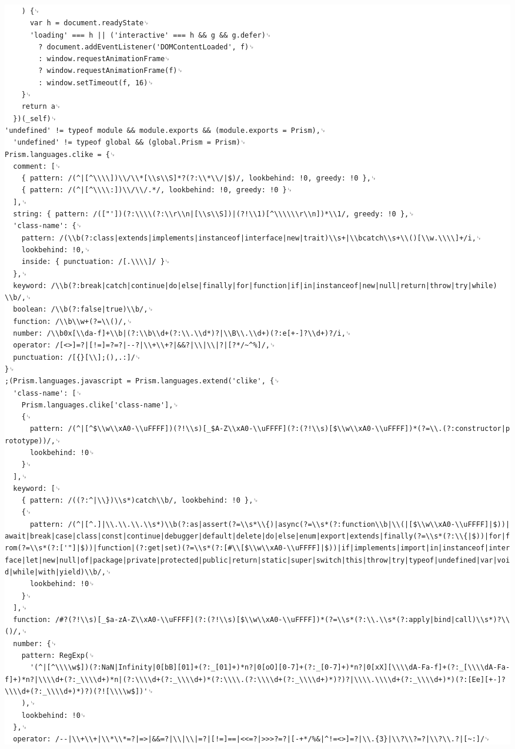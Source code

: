         ) {␊
          var h = document.readyState␊
          'loading' === h || ('interactive' === h && g && g.defer)␊
            ? document.addEventListener('DOMContentLoaded', f)␊
            : window.requestAnimationFrame␊
            ? window.requestAnimationFrame(f)␊
            : window.setTimeout(f, 16)␊
        }␊
        return a␊
      })(_self)␊
    'undefined' != typeof module && module.exports && (module.exports = Prism),␊
      'undefined' != typeof global && (global.Prism = Prism)␊
    Prism.languages.clike = {␊
      comment: [␊
        { pattern: /(^|[^\\\\])\\/\\*[\\s\\S]*?(?:\\*\\/|$)/, lookbehind: !0, greedy: !0 },␊
        { pattern: /(^|[^\\\\:])\\/\\/.*/, lookbehind: !0, greedy: !0 }␊
      ],␊
      string: { pattern: /(["'])(?:\\\\(?:\\r\\n|[\\s\\S])|(?!\\1)[^\\\\\\r\\n])*\\1/, greedy: !0 },␊
      'class-name': {␊
        pattern: /(\\b(?:class|extends|implements|instanceof|interface|new|trait)\\s+|\\bcatch\\s+\\()[\\w.\\\\]+/i,␊
        lookbehind: !0,␊
        inside: { punctuation: /[.\\\\]/ }␊
      },␊
      keyword: /\\b(?:break|catch|continue|do|else|finally|for|function|if|in|instanceof|new|null|return|throw|try|while)\\b/,␊
      boolean: /\\b(?:false|true)\\b/,␊
      function: /\\b\\w+(?=\\()/,␊
      number: /\\b0x[\\da-f]+\\b|(?:\\b\\d+(?:\\.\\d*)?|\\B\\.\\d+)(?:e[+-]?\\d+)?/i,␊
      operator: /[<>]=?|[!=]=?=?|--?|\\+\\+?|&&?|\\|\\|?|[?*/~^%]/,␊
      punctuation: /[{}[\\];(),.:]/␊
    }␊
    ;(Prism.languages.javascript = Prism.languages.extend('clike', {␊
      'class-name': [␊
        Prism.languages.clike['class-name'],␊
        {␊
          pattern: /(^|[^$\\w\\xA0-\\uFFFF])(?!\\s)[_$A-Z\\xA0-\\uFFFF](?:(?!\\s)[$\\w\\xA0-\\uFFFF])*(?=\\.(?:constructor|prototype))/,␊
          lookbehind: !0␊
        }␊
      ],␊
      keyword: [␊
        { pattern: /((?:^|\\})\\s*)catch\\b/, lookbehind: !0 },␊
        {␊
          pattern: /(^|[^.]|\\.\\.\\.\\s*)\\b(?:as|assert(?=\\s*\\{)|async(?=\\s*(?:function\\b|\\(|[$\\w\\xA0-\\uFFFF]|$))|await|break|case|class|const|continue|debugger|default|delete|do|else|enum|export|extends|finally(?=\\s*(?:\\{|$))|for|from(?=\\s*(?:['"]|$))|function|(?:get|set)(?=\\s*(?:[#\\[$\\w\\xA0-\\uFFFF]|$))|if|implements|import|in|instanceof|interface|let|new|null|of|package|private|protected|public|return|static|super|switch|this|throw|try|typeof|undefined|var|void|while|with|yield)\\b/,␊
          lookbehind: !0␊
        }␊
      ],␊
      function: /#?(?!\\s)[_$a-zA-Z\\xA0-\\uFFFF](?:(?!\\s)[$\\w\\xA0-\\uFFFF])*(?=\\s*(?:\\.\\s*(?:apply|bind|call)\\s*)?\\()/,␊
      number: {␊
        pattern: RegExp(␊
          '(^|[^\\\\w$])(?:NaN|Infinity|0[bB][01]+(?:_[01]+)*n?|0[oO][0-7]+(?:_[0-7]+)*n?|0[xX][\\\\dA-Fa-f]+(?:_[\\\\dA-Fa-f]+)*n?|\\\\d+(?:_\\\\d+)*n|(?:\\\\d+(?:_\\\\d+)*(?:\\\\.(?:\\\\d+(?:_\\\\d+)*)?)?|\\\\.\\\\d+(?:_\\\\d+)*)(?:[Ee][+-]?\\\\d+(?:_\\\\d+)*)?)(?![\\\\w$])'␊
        ),␊
        lookbehind: !0␊
      },␊
      operator: /--|\\+\\+|\\*\\*=?|=>|&&=?|\\|\\|=?|[!=]==|<<=?|>>>?=?|[-+*/%&|^!=<>]=?|\\.{3}|\\?\\?=?|\\?\\.?|[~:]/␊